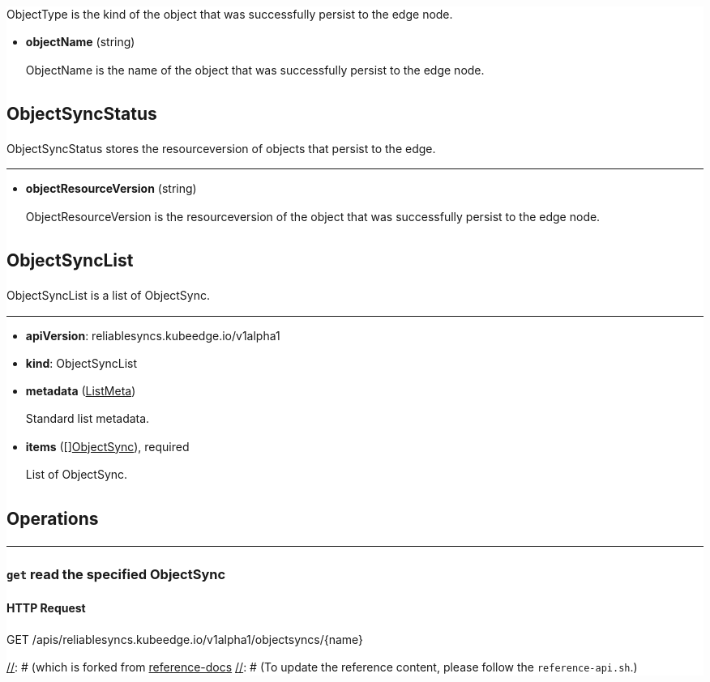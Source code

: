   ObjectType is the kind of the object that was successfully persist to the edge node.

- **objectName** (string)

  ObjectName is the name of the object that was successfully persist to the edge node.





## ObjectSyncStatus 

ObjectSyncStatus stores the resourceversion of objects that persist to the edge.

<hr/>

- **objectResourceVersion** (string)

  ObjectResourceVersion is the resourceversion of the object that was successfully persist to the edge node.





## ObjectSyncList 

ObjectSyncList is a list of ObjectSync.

<hr/>

- **apiVersion**: reliablesyncs.kubeedge.io/v1alpha1


- **kind**: ObjectSyncList


- **metadata** ([ListMeta](../Common-Definitions/list-meta#listmeta))

  Standard list metadata.

- **items** ([][ObjectSync](/object-sync-v1alpha1#objectsync)), required

  List of ObjectSync.





## Operations 



<hr/>






### `get` read the specified ObjectSync

#### HTTP Request

GET /apis/reliablesyncs.kubeedge.io/v1alpha1/objectsyncs/{name}


[//]: # (The file is auto-generated from the Go source code of the component using a generic generator,)
[//]: # (which is forked from [reference-docs](https://github.com/kubernetes-sigs/reference-docs.)
[//]: # (To update the reference content, please follow the `reference-api.sh`.)